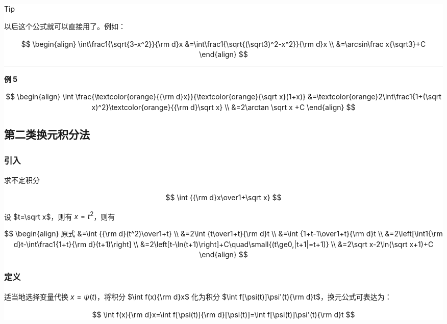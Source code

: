 > [!tip]
>
> 以后这个公式就可以直接用了。例如：
>
> $$
> \begin{align}
> \int\frac1{\sqrt{3-x^2}}{\rm d}x
> &=\int\frac1{\sqrt{(\sqrt3)^2-x^2}}{\rm d}x \\
> &=\arcsin\frac x{\sqrt3}+C
> \end{align}
> $$

---

**例 5**

$$
\begin{align}
\int \frac{\textcolor{orange}{{\rm d}x}}{\textcolor{orange}{\sqrt x}(1+x)}
&=\textcolor{orange}2\int\frac1{1+(\sqrt x)^2}\textcolor{orange}{{\rm d}\sqrt x} \\
&=2\arctan \sqrt x +C
\end{align}
$$

## 第二类换元积分法

### 引入

求不定积分

$$
\int {{\rm d}x\over1+\sqrt x}
$$

设 $t=\sqrt x$，则有 $x=t^2$，则有

$$
\begin{align}
原式
&=\int {{\rm d}(t^2)\over1+t} \\
&=2\int {t\over1+t}{\rm d}t \\
&=\int {1+t-1\over1+t}{\rm d}t \\
&=2\left[\int1{\rm d}t-\int\frac1{1+t}{\rm d}(t+1)\right] \\
&=2\left[t-\ln(t+1)\right]+C\quad\small{(t\ge0,|t+1|=t+1)} \\
&=2\sqrt x-2\ln(\sqrt x+1)+C
\end{align}
$$

### 定义

适当地选择变量代换 $x=\psi(t)$，将积分 $\int f(x){\rm d}x$ 化为积分 $\int f[\psi(t)]\psi'(t){\rm d}t$，换元公式可表达为：

$$
\int f(x){\rm d}x=\int f[\psi(t)]{\rm d}[\psi(t)]=\int f[\psi(t)]\psi'(t){\rm d}t
$$
